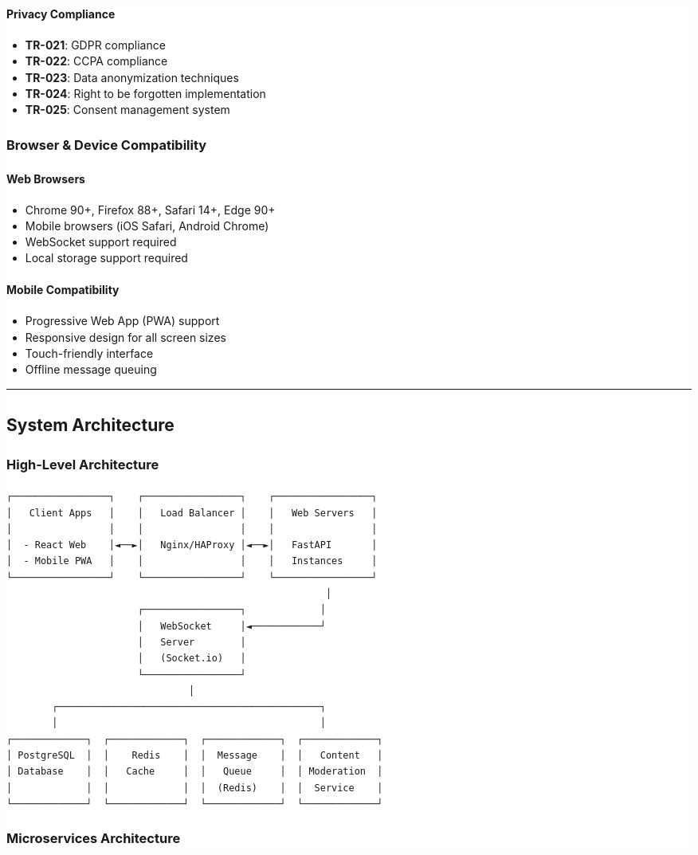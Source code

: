 #### Privacy Compliance
- **TR-021**: GDPR compliance
- **TR-022**: CCPA compliance
- **TR-023**: Data anonymization techniques
- **TR-024**: Right to be forgotten implementation
- **TR-025**: Consent management system

### Browser & Device Compatibility

#### Web Browsers
- Chrome 90+, Firefox 88+, Safari 14+, Edge 90+
- Mobile browsers (iOS Safari, Android Chrome)
- WebSocket support required
- Local storage support required

#### Mobile Compatibility
- Progressive Web App (PWA) support
- Responsive design for all screen sizes
- Touch-friendly interface
- Offline message queuing

---

## System Architecture

### High-Level Architecture

```
┌─────────────────┐    ┌─────────────────┐    ┌─────────────────┐
│   Client Apps   │    │   Load Balancer │    │   Web Servers   │
│                 │    │                 │    │                 │
│  - React Web    │◄──►│   Nginx/HAProxy │◄──►│   FastAPI       │
│  - Mobile PWA   │    │                 │    │   Instances     │
└─────────────────┘    └─────────────────┘    └─────────────────┘
                                                        │
                       ┌─────────────────┐             │
                       │   WebSocket     │◄────────────┘
                       │   Server        │
                       │   (Socket.io)   │
                       └─────────────────┘
                                │
        ┌──────────────────────────────────────────────┐
        │                                              │
┌─────────────┐  ┌─────────────┐  ┌─────────────┐  ┌─────────────┐
│ PostgreSQL  │  │    Redis    │  │  Message    │  │   Content   │
│ Database    │  │   Cache     │  │   Queue     │  │ Moderation  │
│             │  │             │  │  (Redis)    │  │  Service    │
└─────────────┘  └─────────────┘  └─────────────┘  └─────────────┘
```

### Microservices Architecture
